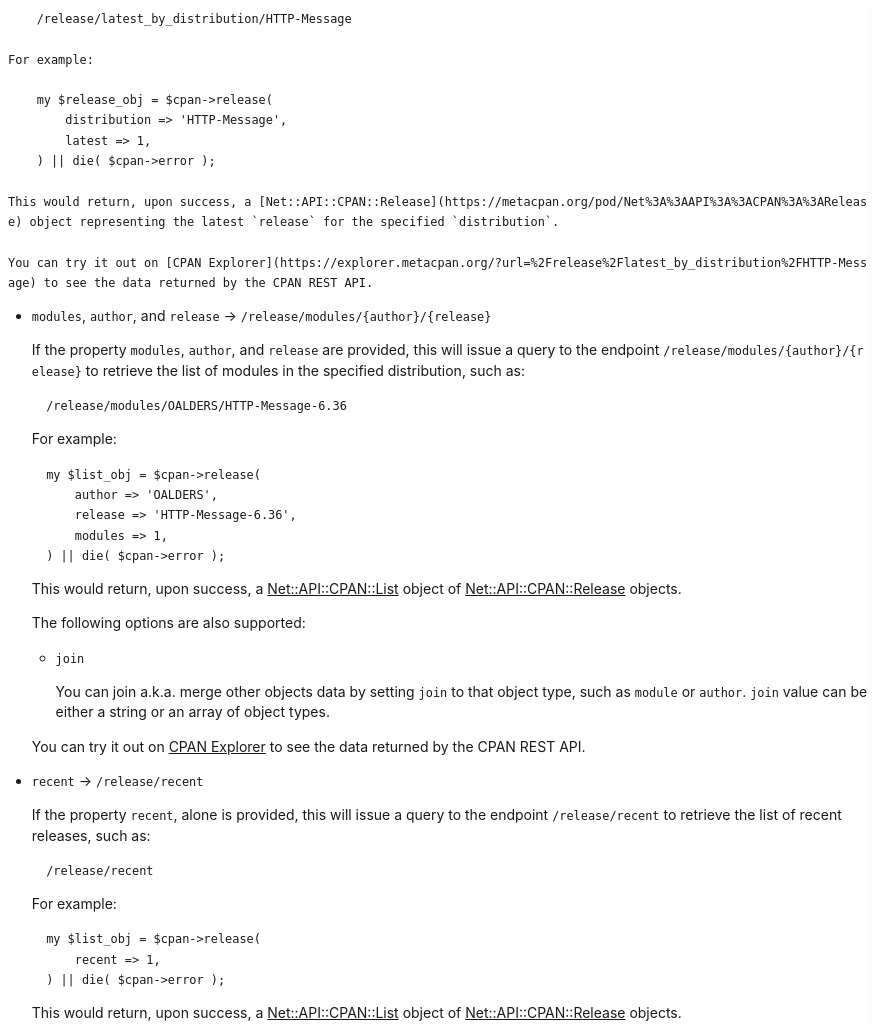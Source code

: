         /release/latest_by_distribution/HTTP-Message

    For example:

        my $release_obj = $cpan->release(
            distribution => 'HTTP-Message',
            latest => 1,
        ) || die( $cpan->error );

    This would return, upon success, a [Net::API::CPAN::Release](https://metacpan.org/pod/Net%3A%3AAPI%3A%3ACPAN%3A%3ARelease) object representing the latest `release` for the specified `distribution`.

    You can try it out on [CPAN Explorer](https://explorer.metacpan.org/?url=%2Frelease%2Flatest_by_distribution%2FHTTP-Message) to see the data returned by the CPAN REST API.

- `modules`, `author`, and `release` -> `/release/modules/{author}/{release}`

    If the property `modules`, `author`, and `release` are provided, this will issue a query to the endpoint `/release/modules/{author}/{release}` to retrieve the list of modules in the specified distribution, such as:

        /release/modules/OALDERS/HTTP-Message-6.36

    For example:

        my $list_obj = $cpan->release(
            author => 'OALDERS',
            release => 'HTTP-Message-6.36',
            modules => 1,
        ) || die( $cpan->error );

    This would return, upon success, a [Net::API::CPAN::List](https://metacpan.org/pod/Net%3A%3AAPI%3A%3ACPAN%3A%3AList) object of [Net::API::CPAN::Release](https://metacpan.org/pod/Net%3A%3AAPI%3A%3ACPAN%3A%3ARelease) objects.

    The following options are also supported:

    - `join`

        You can join a.k.a. merge other objects data by setting `join` to that object type, such as `module` or `author`. `join` value can be either a string or an array of object types.

    You can try it out on [CPAN Explorer](https://explorer.metacpan.org/?url=%2Frelease%2Fmodules%2FOALDERS%2FHTTP-Message-6.36) to see the data returned by the CPAN REST API.

- `recent` -> `/release/recent`

    If the property `recent`, alone is provided, this will issue a query to the endpoint `/release/recent` to retrieve the list of recent releases, such as:

        /release/recent

    For example:

        my $list_obj = $cpan->release(
            recent => 1,
        ) || die( $cpan->error );

    This would return, upon success, a [Net::API::CPAN::List](https://metacpan.org/pod/Net%3A%3AAPI%3A%3ACPAN%3A%3AList) object of [Net::API::CPAN::Release](https://metacpan.org/pod/Net%3A%3AAPI%3A%3ACPAN%3A%3ARelease) objects.
